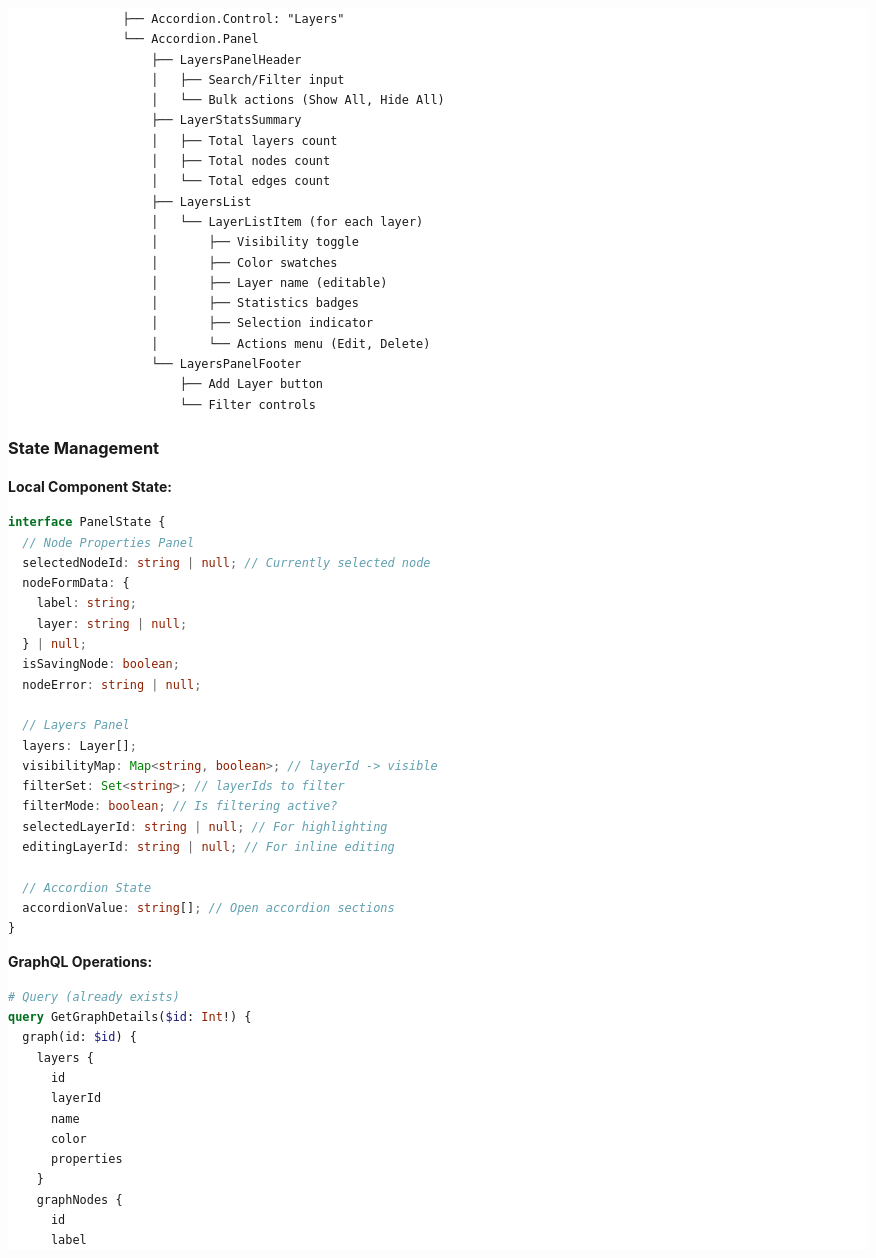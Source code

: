 ```
                ├── Accordion.Control: "Layers"
                └── Accordion.Panel
                    ├── LayersPanelHeader
                    │   ├── Search/Filter input
                    │   └── Bulk actions (Show All, Hide All)
                    ├── LayerStatsSummary
                    │   ├── Total layers count
                    │   ├── Total nodes count
                    │   └── Total edges count
                    ├── LayersList
                    │   └── LayerListItem (for each layer)
                    │       ├── Visibility toggle
                    │       ├── Color swatches
                    │       ├── Layer name (editable)
                    │       ├── Statistics badges
                    │       ├── Selection indicator
                    │       └── Actions menu (Edit, Delete)
                    └── LayersPanelFooter
                        ├── Add Layer button
                        └── Filter controls
```

### State Management

**Local Component State:**
```typescript
interface PanelState {
  // Node Properties Panel
  selectedNodeId: string | null; // Currently selected node
  nodeFormData: {
    label: string;
    layer: string | null;
  } | null;
  isSavingNode: boolean;
  nodeError: string | null;

  // Layers Panel
  layers: Layer[];
  visibilityMap: Map<string, boolean>; // layerId -> visible
  filterSet: Set<string>; // layerIds to filter
  filterMode: boolean; // Is filtering active?
  selectedLayerId: string | null; // For highlighting
  editingLayerId: string | null; // For inline editing

  // Accordion State
  accordionValue: string[]; // Open accordion sections
}
```

**GraphQL Operations:**
```graphql
# Query (already exists)
query GetGraphDetails($id: Int!) {
  graph(id: $id) {
    layers {
      id
      layerId
      name
      color
      properties
    }
    graphNodes {
      id
      label
```